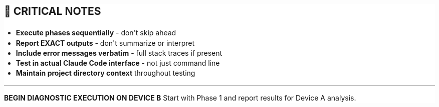 ## 🚨 CRITICAL NOTES

- **Execute phases sequentially** - don't skip ahead
- **Report EXACT outputs** - don't summarize or interpret
- **Include error messages verbatim** - full stack traces if present
- **Test in actual Claude Code interface** - not just command line
- **Maintain project directory context** throughout testing

---

**BEGIN DIAGNOSTIC EXECUTION ON DEVICE B**
Start with Phase 1 and report results for Device A analysis.